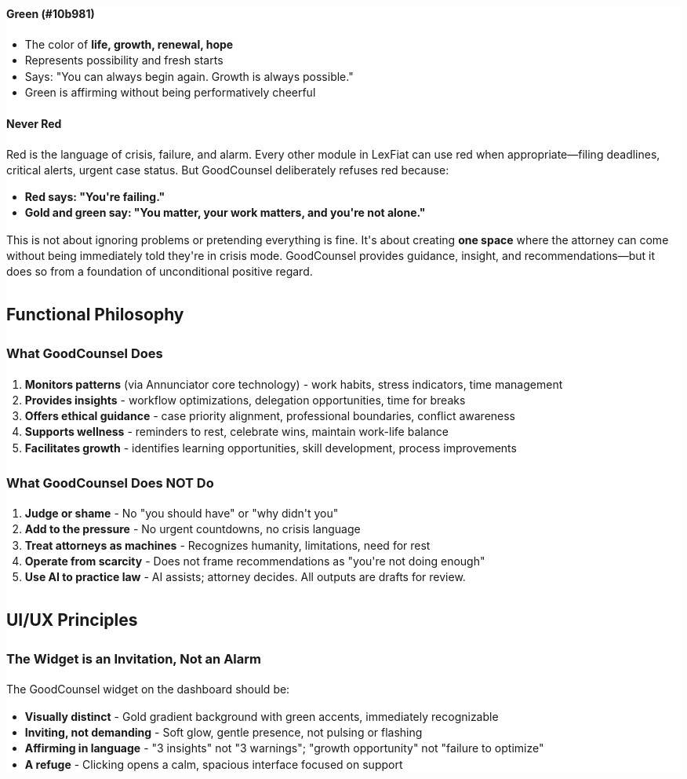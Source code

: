 #### **Green** (#10b981)
- The color of **life, growth, renewal, hope**
- Represents possibility and fresh starts
- Says: "You can always begin again. Growth is always possible."
- Green is affirming without being performatively cheerful

#### **Never Red**
Red is the language of crisis, failure, and alarm. Every other module in LexFiat can use red when appropriate—filing deadlines, critical alerts, urgent case status. But GoodCounsel deliberately refuses red because:

- **Red says: "You're failing."**
- **Gold and green say: "You matter, your work matters, and you're not alone."**

This is not about ignoring problems or pretending everything is fine. It's about creating **one space** where the attorney can come without being immediately told they're in crisis mode. GoodCounsel provides guidance, insight, and recommendations—but it does so from a foundation of unconditional positive regard.

## Functional Philosophy

### What GoodCounsel Does

1. **Monitors patterns** (via Annunciator core technology) - work habits, stress indicators, time management
2. **Provides insights** - workflow optimizations, delegation opportunities, time for breaks
3. **Offers ethical guidance** - case priority alignment, professional boundaries, conflict awareness
4. **Supports wellness** - reminders to rest, celebrate wins, maintain work-life balance
5. **Facilitates growth** - identifies learning opportunities, skill development, process improvements

### What GoodCounsel Does NOT Do

1. **Judge or shame** - No "you should have" or "why didn't you"
2. **Add to the pressure** - No urgent countdowns, no crisis language
3. **Treat attorneys as machines** - Recognizes humanity, limitations, need for rest
4. **Operate from scarcity** - Does not frame recommendations as "you're not doing enough"
5. **Use AI to practice law** - AI assists; attorney decides. All outputs are drafts for review.

## UI/UX Principles

### The Widget is an Invitation, Not an Alarm

The GoodCounsel widget on the dashboard should be:

- **Visually distinct** - Gold gradient background with green accents, immediately recognizable
- **Inviting, not demanding** - Soft glow, gentle presence, not pulsing or flashing
- **Affirming in language** - "3 insights" not "3 warnings"; "growth opportunity" not "failure to optimize"
- **A refuge** - Clicking opens a calm, spacious interface focused on support
